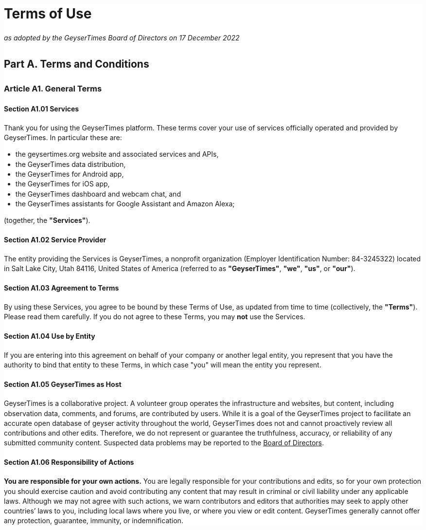 # Terms of Use

_as adopted by the GeyserTimes Board of Directors on 17 December 2022_

## Part A. Terms and Conditions

### Article A1. General Terms

#### Section A1.01 Services

Thank you for using the GeyserTimes platform. These terms cover your use of services officially operated and provided by GeyserTimes. In particular these are:

* the geysertimes.org website and associated services and APIs,
* the GeyserTimes data distribution,
* the GeyserTimes for Android app,
* the GeyserTimes for iOS app,
* the GeyserTimes dashboard and webcam chat, and 
* the GeyserTimes assistants for Google Assistant and Amazon Alexa;

(together, the **"Services"**).

#### Section A1.02 Service Provider

The entity providing the Services is GeyserTimes, a nonprofit organization (Employer Identification Number: 84-3245322) located in  Salt Lake City, Utah 84116, United States of America (referred to as **"GeyserTimes"**, **"we"**, **"us"**, or **"our"**).

#### Section A1.03 Agreement to Terms  

By using these Services, you agree to be bound by these Terms of Use, as updated from time to time (collectively, the **"Terms"**). Please read them carefully. If you do not agree to these Terms, you may **not** use the Services.

#### Section A1.04 Use by Entity

If you are entering into this agreement on behalf of your company or another legal entity, you represent that you have the authority to bind that entity to these Terms, in which case "you" will mean the entity you represent.

#### Section A1.05 GeyserTimes as Host

GeyserTimes is a collaborative project. A volunteer group operates the infrastructure and websites, but content, including observation data, comments, and forums, are contributed by users. While it is a goal of the GeyserTimes project to facilitate an accurate open database of geyser activity throughout the world, GeyserTimes does not and cannot proactively review all contributions and other edits. Therefore, we do not represent or guarantee the truthfulness, accuracy, or reliability of any submitted community content. Suspected data problems may be reported to the [Board of Directors](mailto:boardsecretary@geysertimes.org).

#### Section A1.06 Responsibility of Actions 

**You are responsible for your own actions.** You are legally responsible for your contributions and edits, so for your own protection you should exercise caution and avoid contributing any content that may result in criminal or civil liability under any applicable laws. Although we may not agree with such actions, we warn contributors and editors that authorities may seek to apply other countries’ laws to you, including local laws where you live, or where you view or edit content. GeyserTimes generally cannot offer any protection, guarantee, immunity, or indemnification.
